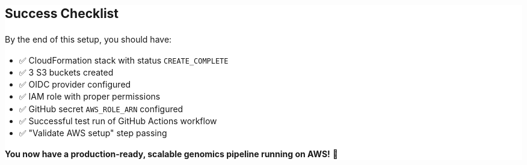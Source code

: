 ## Success Checklist

By the end of this setup, you should have:

- ✅ CloudFormation stack with status `CREATE_COMPLETE`
- ✅ 3 S3 buckets created
- ✅ OIDC provider configured
- ✅ IAM role with proper permissions
- ✅ GitHub secret `AWS_ROLE_ARN` configured
- ✅ Successful test run of GitHub Actions workflow
- ✅ "Validate AWS setup" step passing

**You now have a production-ready, scalable genomics pipeline running on AWS!** 🎉
